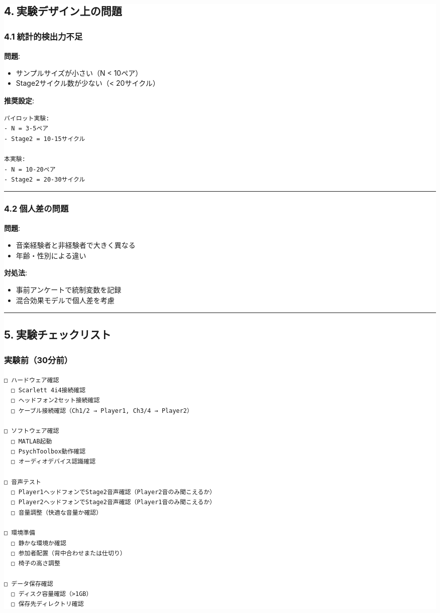 
## 4. 実験デザイン上の問題

### 4.1 統計的検出力不足

**問題**:
- サンプルサイズが小さい（N < 10ペア）
- Stage2サイクル数が少ない（< 20サイクル）

**推奨設定**:
```
パイロット実験:
- N = 3-5ペア
- Stage2 = 10-15サイクル

本実験:
- N = 10-20ペア
- Stage2 = 20-30サイクル
```

---

### 4.2 個人差の問題

**問題**:
- 音楽経験者と非経験者で大きく異なる
- 年齢・性別による違い

**対処法**:
- 事前アンケートで統制変数を記録
- 混合効果モデルで個人差を考慮

---

## 5. 実験チェックリスト

### 実験前（30分前）

```
□ ハードウェア確認
  □ Scarlett 4i4接続確認
  □ ヘッドフォン2セット接続確認
  □ ケーブル接続確認（Ch1/2 → Player1, Ch3/4 → Player2）

□ ソフトウェア確認
  □ MATLAB起動
  □ PsychToolbox動作確認
  □ オーディオデバイス認識確認

□ 音声テスト
  □ Player1ヘッドフォンでStage2音声確認（Player2音のみ聞こえるか）
  □ Player2ヘッドフォンでStage2音声確認（Player1音のみ聞こえるか）
  □ 音量調整（快適な音量か確認）

□ 環境準備
  □ 静かな環境か確認
  □ 参加者配置（背中合わせまたは仕切り）
  □ 椅子の高さ調整

□ データ保存確認
  □ ディスク容量確認（>1GB）
  □ 保存先ディレクトリ確認
```
